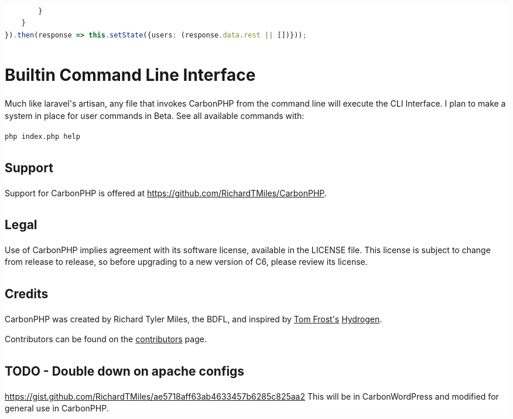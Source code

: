 ```typescript
        }
    }
}).then(response => this.setState({users: (response.data.rest || [])}));
```


# Builtin Command Line Interface

Much like laravel's artisan, any file that invokes CarbonPHP from the command line will execute the CLI Interface. I
plan to make a system in place for user commands in Beta. See all available commands with:

    php index.php help

## Support

Support for CarbonPHP is offered at https://github.com/RichardTMiles/CarbonPHP.

## Legal

Use of CarbonPHP implies agreement with its software license, available in the LICENSE file. This license is subject to
change from release to release, so before upgrading to a new version of C6, please review its license.

## Credits

CarbonPHP was created by Richard Tyler Miles, the BDFL, and inspired
by [Tom Frost's](https://github.com/TomFrost) [Hydrogen](https://github.com/TomFrost/Hydrogen).

Contributors can be found on the [contributors](https://github.com/CarbonORM/CarbonPHP/graphs/contributors) page.

## TODO - Double down on apache configs 
https://gist.github.com/RichardTMiles/ae5718aff63ab4633457b6285c825aa2
This will be in CarbonWordPress and modified for general use in CarbonPHP.